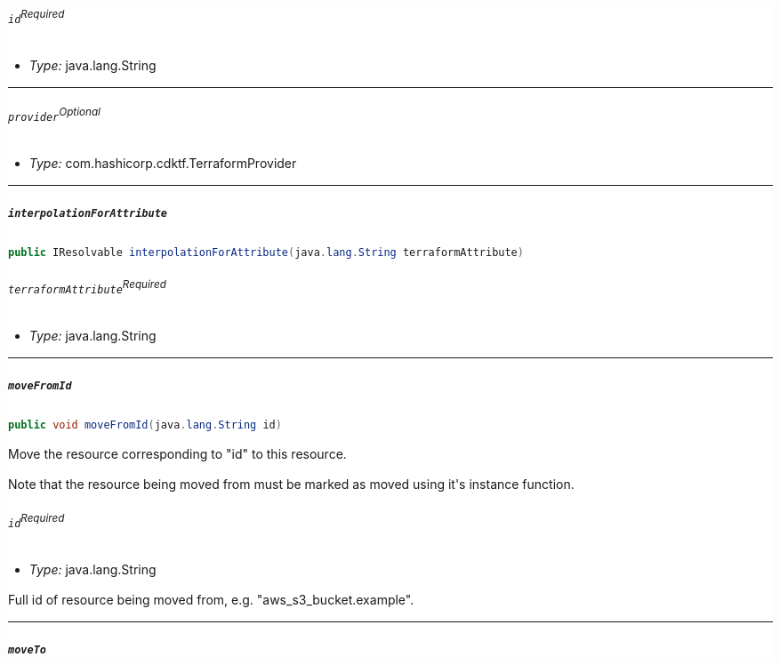 ###### `id`<sup>Required</sup> <a name="id" id="@cdktf/provider-cloudflare.magicWanStaticRoute.MagicWanStaticRoute.importFrom.parameter.id"></a>

- *Type:* java.lang.String

---

###### `provider`<sup>Optional</sup> <a name="provider" id="@cdktf/provider-cloudflare.magicWanStaticRoute.MagicWanStaticRoute.importFrom.parameter.provider"></a>

- *Type:* com.hashicorp.cdktf.TerraformProvider

---

##### `interpolationForAttribute` <a name="interpolationForAttribute" id="@cdktf/provider-cloudflare.magicWanStaticRoute.MagicWanStaticRoute.interpolationForAttribute"></a>

```java
public IResolvable interpolationForAttribute(java.lang.String terraformAttribute)
```

###### `terraformAttribute`<sup>Required</sup> <a name="terraformAttribute" id="@cdktf/provider-cloudflare.magicWanStaticRoute.MagicWanStaticRoute.interpolationForAttribute.parameter.terraformAttribute"></a>

- *Type:* java.lang.String

---

##### `moveFromId` <a name="moveFromId" id="@cdktf/provider-cloudflare.magicWanStaticRoute.MagicWanStaticRoute.moveFromId"></a>

```java
public void moveFromId(java.lang.String id)
```

Move the resource corresponding to "id" to this resource.

Note that the resource being moved from must be marked as moved using it's instance function.

###### `id`<sup>Required</sup> <a name="id" id="@cdktf/provider-cloudflare.magicWanStaticRoute.MagicWanStaticRoute.moveFromId.parameter.id"></a>

- *Type:* java.lang.String

Full id of resource being moved from, e.g. "aws_s3_bucket.example".

---

##### `moveTo` <a name="moveTo" id="@cdktf/provider-cloudflare.magicWanStaticRoute.MagicWanStaticRoute.moveTo"></a>
